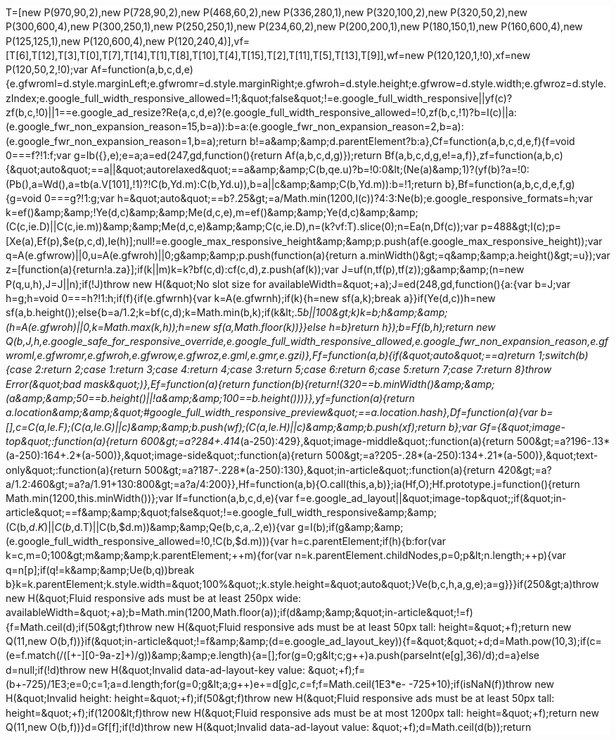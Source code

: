 T=[new P(970,90,2),new P(728,90,2),new P(468,60,2),new P(336,280,1),new P(320,100,2),new P(320,50,2),new P(300,600,4),new P(300,250,1),new P(250,250,1),new P(234,60,2),new P(200,200,1),new P(180,150,1),new P(160,600,4),new P(125,125,1),new P(120,600,4),new P(120,240,4)],vf=[T[6],T[12],T[3],T[0],T[7],T[14],T[1],T[8],T[10],T[4],T[15],T[2],T[11],T[5],T[13],T[9]],wf=new P(120,120,1,!0),xf=new P(120,50,2,!0);var Af=function(a,b,c,d,e){e.gfwroml=d.style.marginLeft;e.gfwromr=d.style.marginRight;e.gfwroh=d.style.height;e.gfwrow=d.style.width;e.gfwroz=d.style.zIndex;e.google_full_width_responsive_allowed=!1;&amp;quot;false&amp;quot;!=e.google_full_width_responsive||yf(c)?zf(b,c,!0)||1==e.google_ad_resize?Re(a,c,d,e)?(e.google_full_width_responsive_allowed=!0,zf(b,c,!1)?b=I(c)||a:(e.google_fwr_non_expansion_reason=15,b=a)):b=a:(e.google_fwr_non_expansion_reason=2,b=a):(e.google_fwr_non_expansion_reason=1,b=a);return b!=a&amp;amp;&amp;amp;d.parentElement?b:a},Cf=function(a,b,c,d,e,f){f=void 0===f?!1:f;var g=Ib({},e);e=a;a=ed(247,gd,function(){return Af(a,b,c,d,g)});return Bf(a,b,c,d,g,e!=a,f)},zf=function(a,b,c){&amp;quot;auto&amp;quot;==a||&amp;quot;autorelaxed&amp;quot;==a&amp;amp;&amp;amp;C(b,qe.u)?b=!0:0&amp;lt;(Ne(a)&amp;amp;1)?(yf(b)?a=!0:(Pb(),a=Wd(),a=tb(a.V[101],!1)?!C(b,Yd.m):C(b,Yd.u)),b=a||c&amp;amp;&amp;amp;C(b,Yd.m)):b=!1;return b},Bf=function(a,b,c,d,e,f,g){g=void 0===g?!1:g;var h=&amp;quot;auto&amp;quot;==b?.25&amp;gt;=a/Math.min(1200,I(c))?4:3:Ne(b);e.google_responsive_formats=h;var k=ef()&amp;amp;&amp;amp;!Ye(d,c)&amp;amp;&amp;amp;Me(d,c,e),m=ef()&amp;amp;&amp;amp;Ye(d,c)&amp;amp;&amp;amp;(C(c,ie.D)||C(c,ie.m))&amp;amp;&amp;amp;Me(d,c,e)&amp;amp;&amp;amp;C(c,ie.D),n=(k?vf:T).slice(0);n=Ea(n,Df(c));var p=488&amp;gt;I(c);p=[Xe(a),Ef(p),$e(p,c,d),Ie(h)];null!=e.google_max_responsive_height&amp;amp;&amp;amp;p.push(af(e.google_max_responsive_height));var q=A(e.gfwrow)||0,u=A(e.gfwroh)||0;g&amp;amp;&amp;amp;p.push(function(a){return a.minWidth()&amp;gt;=q&amp;amp;&amp;amp;a.height()&amp;gt;=u});var z=[function(a){return!a.za}];if(k||m)k=k?bf(c,d):cf(c,d),z.push(af(k));var J=uf(n,tf(p),tf(z));g&amp;amp;&amp;amp;(n=new P(q,u,h),J=J||n);if(!J)throw new H(&amp;quot;No slot size for availableWidth=&amp;quot;+a);J=ed(248,gd,function(){a:{var b=J;var h=g;h=void 0===h?!1:h;if(f){if(e.gfwrnh){var k=A(e.gfwrnh);if(k){h=new sf(a,k);break a}}if(Ye(d,c))h=new sf(a,b.height());else{b=a/1.2;k=bf(c,d);k=Math.min(b,k);if(k&amp;lt;.5*b||100&amp;gt;k)k=b;h&amp;amp;&amp;amp;(h=A(e.gfwroh)||0,k=Math.max(k,h));h=new sf(a,Math.floor(k))}}else h=b}return h});b=Ff(b,h);return new Q(b,J,h,e.google_safe_for_responsive_override,e.google_full_width_responsive_allowed,e.google_fwr_non_expansion_reason,e.gfwroml,e.gfwromr,e.gfwroh,e.gfwrow,e.gfwroz,e.gml,e.gmr,e.gzi)},Ff=function(a,b){if(&amp;quot;auto&amp;quot;==a)return 1;switch(b){case 2:return 2;case 1:return 3;case 4:return 4;case 3:return 5;case 6:return 6;case 5:return 7;case 7:return 8}throw Error(&amp;quot;bad mask&amp;quot;)},Ef=function(a){return function(b){return!(320==b.minWidth()&amp;amp;&amp;amp;(a&amp;amp;&amp;amp;50==b.height()||!a&amp;amp;&amp;amp;100==b.height()))}},yf=function(a){return a.location&amp;amp;&amp;amp;&amp;quot;#google_full_width_responsive_preview&amp;quot;==a.location.hash},Df=function(a){var b=[],c=C(a,le.F);(C(a,le.G)||c)&amp;amp;&amp;amp;b.push(wf);(C(a,le.H)||c)&amp;amp;&amp;amp;b.push(xf);return b};var Gf={&amp;quot;image-top&amp;quot;:function(a){return 600&amp;gt;=a?284+.414*(a-250):429},&amp;quot;image-middle&amp;quot;:function(a){return 500&amp;gt;=a?196-.13*(a-250):164+.2*(a-500)},&amp;quot;image-side&amp;quot;:function(a){return 500&amp;gt;=a?205-.28*(a-250):134+.21*(a-500)},&amp;quot;text-only&amp;quot;:function(a){return 500&amp;gt;=a?187-.228*(a-250):130},&amp;quot;in-article&amp;quot;:function(a){return 420&amp;gt;=a?a/1.2:460&amp;gt;=a?a/1.91+130:800&amp;gt;=a?a/4:200}},Hf=function(a,b){O.call(this,a,b)};ia(Hf,O);Hf.prototype.j=function(){return Math.min(1200,this.minWidth())};var If=function(a,b,c,d,e){var f=e.google_ad_layout||&amp;quot;image-top&amp;quot;;if(&amp;quot;in-article&amp;quot;==f&amp;amp;&amp;amp;&amp;quot;false&amp;quot;!=e.google_full_width_responsive&amp;amp;&amp;amp;(C(b,$d.K)||C(b,$d.T)||C(b,$d.m))&amp;amp;&amp;amp;Qe(b,c,a,.2,e)){var g=I(b);if(g&amp;amp;&amp;amp;(e.google_full_width_responsive_allowed=!0,!C(b,$d.m))){var h=c.parentElement;if(h){b:for(var k=c,m=0;100&amp;gt;m&amp;amp;&amp;amp;k.parentElement;++m){for(var n=k.parentElement.childNodes,p=0;p&amp;lt;n.length;++p){var q=n[p];if(q!=k&amp;amp;&amp;amp;Ue(b,q))break b}k=k.parentElement;k.style.width=&amp;quot;100%&amp;quot;;k.style.height=&amp;quot;auto&amp;quot;}Ve(b,c,h,a,g,e);a=g}}}if(250&amp;gt;a)throw new H(&amp;quot;Fluid responsive ads must be at least 250px wide: availableWidth=&amp;quot;+a);b=Math.min(1200,Math.floor(a));if(d&amp;amp;&amp;amp;&amp;quot;in-article&amp;quot;!=f){f=Math.ceil(d);if(50&amp;gt;f)throw new H(&amp;quot;Fluid responsive ads must be at least 50px tall: height=&amp;quot;+f);return new Q(11,new O(b,f))}if(&amp;quot;in-article&amp;quot;!=f&amp;amp;&amp;amp;(d=e.google_ad_layout_key)){f=&amp;quot;&amp;quot;+d;d=Math.pow(10,3);if(c=(e=f.match(/([+-][0-9a-z]+)/g))&amp;amp;&amp;amp;e.length){a=[];for(g=0;g&amp;lt;c;g++)a.push(parseInt(e[g],36)/d);d=a}else d=null;if(!d)throw new H(&amp;quot;Invalid data-ad-layout-key value: &amp;quot;+f);f=(b+-725)/1E3;e=0;c=1;a=d.length;for(g=0;g&amp;lt;a;g++)e+=d[g]*c,c*=f;f=Math.ceil(1E3*e- -725+10);if(isNaN(f))throw new H(&amp;quot;Invalid height: height=&amp;quot;+f);if(50&amp;gt;f)throw new H(&amp;quot;Fluid responsive ads must be at least 50px tall: height=&amp;quot;+f);if(1200&amp;lt;f)throw new H(&amp;quot;Fluid responsive ads must be at most 1200px tall: height=&amp;quot;+f);return new Q(11,new O(b,f))}d=Gf[f];if(!d)throw new H(&amp;quot;Invalid data-ad-layout value: &amp;quot;+f);d=Math.ceil(d(b));return